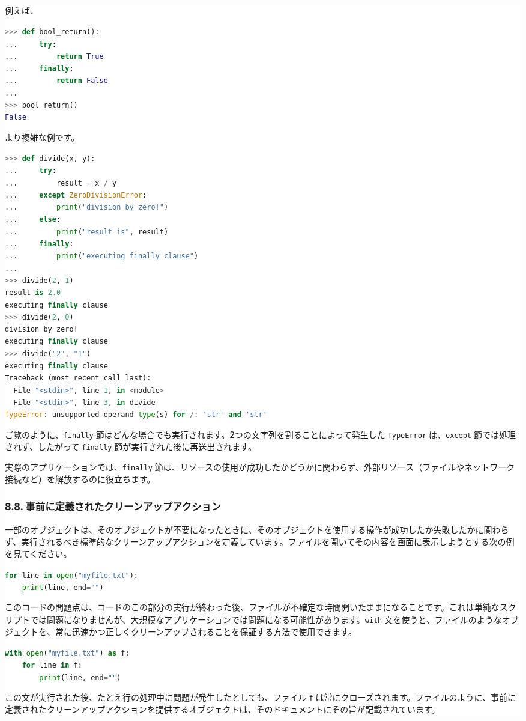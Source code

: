 例えば、

```python
>>> def bool_return():
...     try:
...         return True
...     finally:
...         return False
...
>>> bool_return()
False
```

より複雑な例です。

```python
>>> def divide(x, y):
...     try:
...         result = x / y
...     except ZeroDivisionError:
...         print("division by zero!")
...     else:
...         print("result is", result)
...     finally:
...         print("executing finally clause")
...
>>> divide(2, 1)
result is 2.0
executing finally clause
>>> divide(2, 0)
division by zero!
executing finally clause
>>> divide("2", "1")
executing finally clause
Traceback (most recent call last):
  File "<stdin>", line 1, in <module>
  File "<stdin>", line 3, in divide
TypeError: unsupported operand type(s) for /: 'str' and 'str'
```
ご覧のように、`finally` 節はどんな場合でも実行されます。2つの文字列を割ることによって発生した `TypeError` は、`except` 節では処理されず、したがって `finally` 節が実行された後に再送出されます。

実際のアプリケーションでは、`finally` 節は、リソースの使用が成功したかどうかに関わらず、外部リソース（ファイルやネットワーク接続など）を解放するのに役立ちます。

### 8.8. 事前に定義されたクリーンアップアクション

一部のオブジェクトは、そのオブジェクトが不要になったときに、そのオブジェクトを使用する操作が成功したか失敗したかに関わらず、実行されるべき標準的なクリーンアップアクションを定義しています。ファイルを開いてその内容を画面に表示しようとする次の例を見てください。

```python
for line in open("myfile.txt"):
    print(line, end="")
```
このコードの問題点は、コードのこの部分の実行が終わった後、ファイルが不確定な時間開いたままになることです。これは単純なスクリプトでは問題になりませんが、大規模なアプリケーションでは問題になる可能性があります。`with` 文を使うと、ファイルのようなオブジェクトを、常に迅速かつ正しくクリーンアップされることを保証する方法で使用できます。

```python
with open("myfile.txt") as f:
    for line in f:
        print(line, end="")
```

この文が実行された後、たとえ行の処理中に問題が発生したとしても、ファイル `f` は常にクローズされます。ファイルのように、事前に定義されたクリーンアップアクションを提供するオブジェクトは、そのドキュメントにその旨が記載されています。